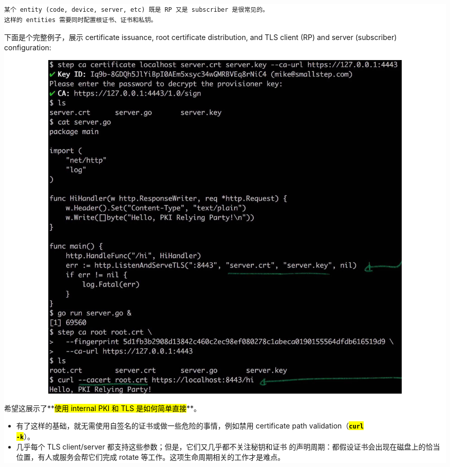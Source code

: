     某个 entity (code, device, server, etc) 既是 RP 又是 subscriber 是很常见的。
    这样的 entities 需要同时配置根证书、证书和私钥。


下面是个完整例子，展示 certificate issuance, root certificate
distribution, and TLS client (RP) and server (subscriber) configuration:

<p align="center"><img src="/assets/img/everything-about-pki/step-ca-certificate-flow.jpg" width="80%" height="80%"></p>

希望这展示了**<mark>使用 internal PKI 和 TLS 是如何简单直接</mark>**。

* 有了这样的基础，就无需使用自签名的证书或做一些危险的事情，例如禁用 certificate path validation（**<mark><code>curl -k</code></mark>**）。
* 几乎每个 TLS client/server 都支持这些参数；但是，它们又几乎都不关注秘钥和证书
  的声明周期：都假设证书会出现在磁盘上的恰当位置，有人或服务会帮它们完成 rotate
  等工作。这项生命周期相关的工作才是难点。
